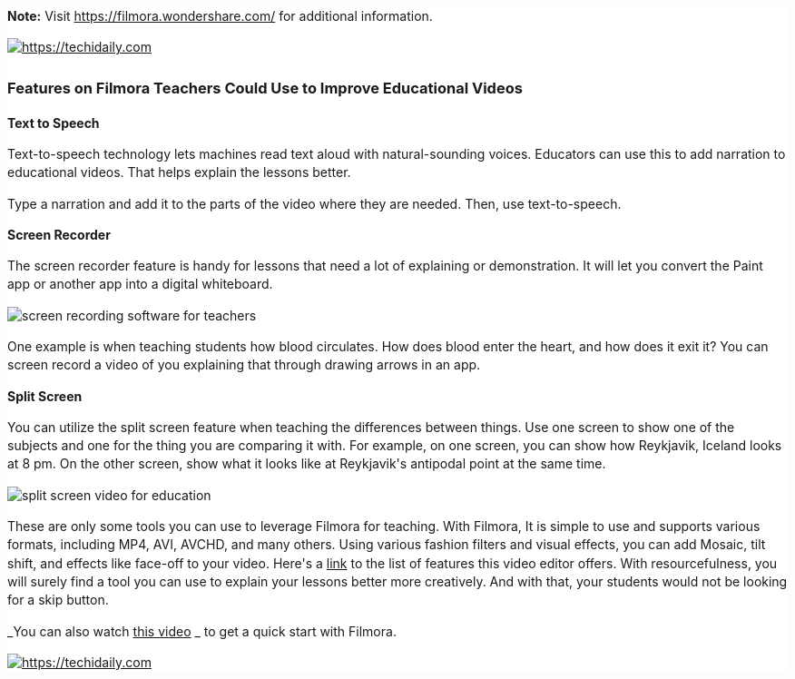 **Note:** Visit <https://filmora.wondershare.com/> for additional information.


<a href="https://aligracehair.sjv.io/c/5597632/1948937/19272" target="_top" id="1948937">
  <img src="//a.impactradius-go.com/display-ad/19272-1948937" border="0" alt="https://techidaily.com" width="728" height="90"/>
</a>
<img height="0" width="0" src="https://aligracehair.sjv.io/i/5597632/1948937/19272" style="position:absolute;visibility:hidden;" border="0" />

### Features on Filmora Teachers Could Use to Improve Educational Videos

**Text to Speech**

Text-to-speech technology lets machines read text aloud with natural-sounding voices. Educators can use this to add narration to educational videos. That helps explain the lessons better.

Type a narration and add it to the parts of the video where they are needed. Then, use text-to-speech.

**Screen Recorder**

The screen recorder feature is handy for lessons that need a lot of explaining or demonstration. It will let you convert the Paint app or another app into a digital whiteboard.

![screen recording software for teachers](https://images.wondershare.com/filmora/article-images/2023/01/screen-recording-software-teachers.jpg)

One example is when teaching students how blood circulates. How does blood enter the heart, and how does it exit it? You can screen record a video of you explaining that through drawing arrows in an app.

**Split Screen**

You can utilize the split screen feature when teaching the differences between things. Use one screen to show one of the subjects and one for the thing you are comparing it with. For example, on one screen, you can show how Reykjavik, Iceland looks at 8 pm. On the other screen, show what it looks like at Reykjavik's antipodal point at the same time.

![split screen video for education](https://images.wondershare.com/filmora/article-images/2023/01/split-screen-video-education.jpg)

These are only some tools you can use to leverage Filmora for teaching. With Filmora, It is simple to use and supports various formats, including MP4, AVI, AVCHD, and many others. Using various fashion filters and visual effects, you can add Mosaic, tilt shift, and effects like face-off to your video. Here's a [link](https://tools.techidaily.com/wondershare/filmora/download/) to the list of features this video editor offers. With resourcefulness, you will surely find a tool you can use to explain your lessons better more creatively. And with that, your students would not be looking for a skip button.

_You can also watch [this video](https://www.youtube.com/watch?v=Rtka%5FQjtfcE) _ to get a quick start with Filmora.


<a href="https://dhgate.sjv.io/c/5597632/1186864/12108" target="_top" id="1186864">
  <img src="//a.impactradius-go.com/display-ad/12108-1186864" border="0" alt="https://techidaily.com" width="728" height="90"/>
</a>
<img height="0" width="0" src="https://dhgate.sjv.io/i/5597632/1186864/12108" style="position:absolute;visibility:hidden;" border="0" />
